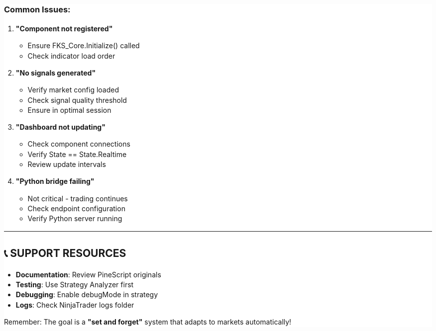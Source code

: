 ### **Common Issues:**

1. **"Component not registered"**
   - Ensure FKS_Core.Initialize() called
   - Check indicator load order

2. **"No signals generated"**
   - Verify market config loaded
   - Check signal quality threshold
   - Ensure in optimal session

3. **"Dashboard not updating"**
   - Check component connections
   - Verify State == State.Realtime
   - Review update intervals

4. **"Python bridge failing"**
   - Not critical - trading continues
   - Check endpoint configuration
   - Verify Python server running

---

## 📞 **SUPPORT RESOURCES**

- **Documentation**: Review PineScript originals
- **Testing**: Use Strategy Analyzer first
- **Debugging**: Enable debugMode in strategy
- **Logs**: Check NinjaTrader logs folder

Remember: The goal is a **"set and forget"** system that adapts to markets automatically!
